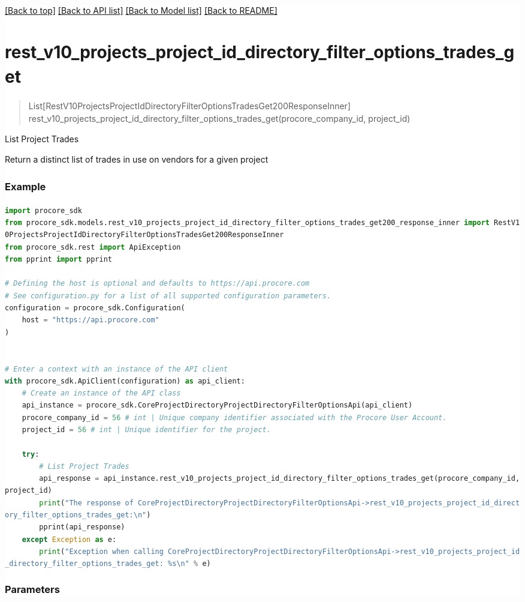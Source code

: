 [[Back to top]](#) [[Back to API list]](../README.md#documentation-for-api-endpoints) [[Back to Model list]](../README.md#documentation-for-models) [[Back to README]](../README.md)

# **rest_v10_projects_project_id_directory_filter_options_trades_get**
> List[RestV10ProjectsProjectIdDirectoryFilterOptionsTradesGet200ResponseInner] rest_v10_projects_project_id_directory_filter_options_trades_get(procore_company_id, project_id)

List Project Trades

Return a distinct list of trades in use on vendors for a given project

### Example


```python
import procore_sdk
from procore_sdk.models.rest_v10_projects_project_id_directory_filter_options_trades_get200_response_inner import RestV10ProjectsProjectIdDirectoryFilterOptionsTradesGet200ResponseInner
from procore_sdk.rest import ApiException
from pprint import pprint

# Defining the host is optional and defaults to https://api.procore.com
# See configuration.py for a list of all supported configuration parameters.
configuration = procore_sdk.Configuration(
    host = "https://api.procore.com"
)


# Enter a context with an instance of the API client
with procore_sdk.ApiClient(configuration) as api_client:
    # Create an instance of the API class
    api_instance = procore_sdk.CoreProjectDirectoryProjectDirectoryFilterOptionsApi(api_client)
    procore_company_id = 56 # int | Unique company identifier associated with the Procore User Account.
    project_id = 56 # int | Unique identifier for the project.

    try:
        # List Project Trades
        api_response = api_instance.rest_v10_projects_project_id_directory_filter_options_trades_get(procore_company_id, project_id)
        print("The response of CoreProjectDirectoryProjectDirectoryFilterOptionsApi->rest_v10_projects_project_id_directory_filter_options_trades_get:\n")
        pprint(api_response)
    except Exception as e:
        print("Exception when calling CoreProjectDirectoryProjectDirectoryFilterOptionsApi->rest_v10_projects_project_id_directory_filter_options_trades_get: %s\n" % e)
```



### Parameters
